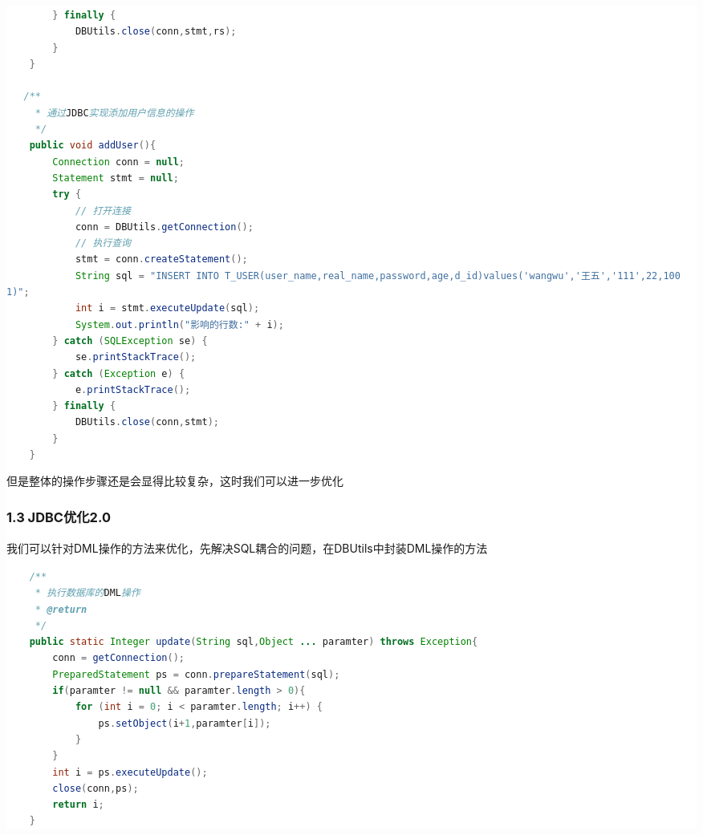 ```java
        } finally {
            DBUtils.close(conn,stmt,rs);
        }
    }

   /**
     * 通过JDBC实现添加用户信息的操作
     */
    public void addUser(){
        Connection conn = null;
        Statement stmt = null;
        try {
            // 打开连接
            conn = DBUtils.getConnection();
            // 执行查询
            stmt = conn.createStatement();
            String sql = "INSERT INTO T_USER(user_name,real_name,password,age,d_id)values('wangwu','王五','111',22,1001)";
            int i = stmt.executeUpdate(sql);
            System.out.println("影响的行数:" + i);
        } catch (SQLException se) {
            se.printStackTrace();
        } catch (Exception e) {
            e.printStackTrace();
        } finally {
            DBUtils.close(conn,stmt);
        }
    }
```

但是整体的操作步骤还是会显得比较复杂，这时我们可以进一步优化

### 1.3 JDBC优化2.0

我们可以针对DML操作的方法来优化，先解决SQL耦合的问题，在DBUtils中封装DML操作的方法

```java
    /**
     * 执行数据库的DML操作
     * @return
     */
    public static Integer update(String sql,Object ... paramter) throws Exception{
        conn = getConnection();
        PreparedStatement ps = conn.prepareStatement(sql);
        if(paramter != null && paramter.length > 0){
            for (int i = 0; i < paramter.length; i++) {
                ps.setObject(i+1,paramter[i]);
            }
        }
        int i = ps.executeUpdate();
        close(conn,ps);
        return i;
    }
```
